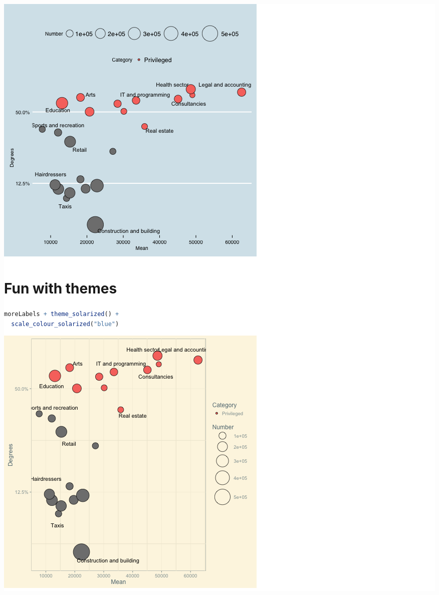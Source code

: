 ![plot of chunk unnamed-chunk-15](week6-figure/unnamed-chunk-15-1.png)

Fun with themes
========================================================

```r
moreLabels + theme_solarized() +
  scale_colour_solarized("blue")
```

![plot of chunk unnamed-chunk-16](week6-figure/unnamed-chunk-16-1.png)
